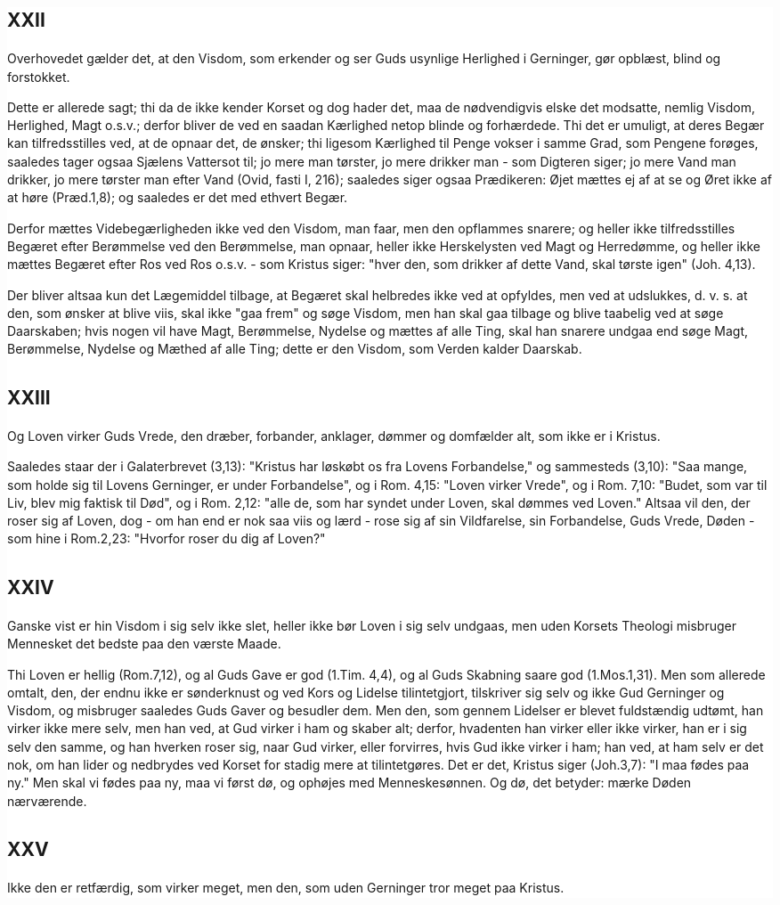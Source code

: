 ## XXII
Overhovedet gælder det, at den Visdom, som erkender og ser Guds usynlige Herlighed i Gerninger, gør opblæst, blind og forstokket.

Dette er allerede sagt; thi da de ikke kender Korset og dog hader det, maa de nødvendigvis elske det modsatte, nemlig Visdom, Herlighed, Magt o.s.v.; derfor bliver de ved en saadan Kærlighed netop blinde og forhærdede. Thi det er umuligt, at deres Begær kan tilfredsstilles ved, at de opnaar det, de ønsker; thi ligesom Kærlighed til Penge vokser i samme Grad, som Pengene forøges, saaledes tager ogsaa Sjælens Vattersot til; jo mere man tørster, jo mere drikker man - som Digteren siger; jo mere Vand man drikker, jo mere tørster man efter Vand (Ovid, fasti I, 216); saaledes siger ogsaa Prædikeren: Øjet mættes ej af at se og Øret ikke af at høre (Præd.1,8); og saaledes er det med ethvert Begær.

Derfor mættes Videbegærligheden ikke ved den Visdom, man faar, men den opflammes snarere; og heller ikke tilfredsstilles Begæret efter Berømmelse ved den Berømmelse, man opnaar, heller ikke Herskelysten ved Magt og Herredømme, og heller ikke mættes Begæret efter Ros ved Ros o.s.v. - som Kristus siger: "hver den, som drikker af dette Vand, skal tørste igen" (Joh. 4,13).

Der bliver altsaa kun det Lægemiddel tilbage, at Begæret skal helbredes ikke ved at opfyldes, men ved at udslukkes, d. v. s. at den, som ønsker at blive viis, skal ikke "gaa frem" og søge Visdom, men han skal gaa tilbage og blive taabelig ved at søge Daarskaben; hvis nogen vil have Magt, Berømmelse, Nydelse og mættes af alle Ting, skal han snarere undgaa end søge Magt, Berømmelse, Nydelse og Mæthed af alle Ting; dette er den Visdom, som Verden kalder Daarskab.

## XXIII
Og Loven virker Guds Vrede, den dræber, forbander, anklager, dømmer og domfælder alt, som ikke er i Kristus.

Saaledes staar der i Galaterbrevet (3,13): "Kristus har løskøbt os fra Lovens Forbandelse," og sammesteds (3,10): "Saa mange, som holde sig til Lovens Gerninger, er under Forbandelse", og i Rom. 4,15: "Loven virker Vrede", og i Rom. 7,10: "Budet, som var til Liv, blev mig faktisk til Død", og i Rom. 2,12: "alle de, som har syndet under Loven, skal dømmes ved Loven." Altsaa vil den, der roser sig af Loven, dog - om han end er nok saa viis og lærd - rose sig af sin Vildfarelse, sin Forbandelse, Guds Vrede, Døden - som hine i Rom.2,23: "Hvorfor roser du dig af Loven?"

## XXIV
Ganske vist er hin Visdom i sig selv ikke slet, heller ikke bør Loven i sig selv undgaas, men uden Korsets Theologi misbruger Mennesket det bedste paa den værste Maade.

Thi Loven er hellig (Rom.7,12), og al Guds Gave er god (1.Tim. 4,4), og al Guds Skabning saare god (1.Mos.1,31). Men som allerede omtalt, den, der endnu ikke er sønderknust og ved Kors og Lidelse tilintetgjort, tilskriver sig selv og ikke Gud Gerninger og Visdom, og misbruger saaledes Guds Gaver og besudler dem. Men den, som gennem Lidelser er blevet fuldstændig udtømt, han virker ikke mere selv, men han ved, at Gud virker i ham og skaber alt; derfor, hvadenten han virker eller ikke virker, han er i sig selv den samme, og han hverken roser sig, naar Gud virker, eller forvirres, hvis Gud ikke virker i ham; han ved, at ham selv er det nok, om han lider og nedbrydes ved Korset for stadig mere at tilintetgøres. Det er det, Kristus siger (Joh.3,7): "I maa fødes paa ny." Men skal vi fødes paa ny, maa vi først dø, og ophøjes med Menneskesønnen. Og dø, det betyder: mærke Døden nærværende.

## XXV
Ikke den er retfærdig, som virker meget, men den, som uden Gerninger tror meget paa Kristus.
